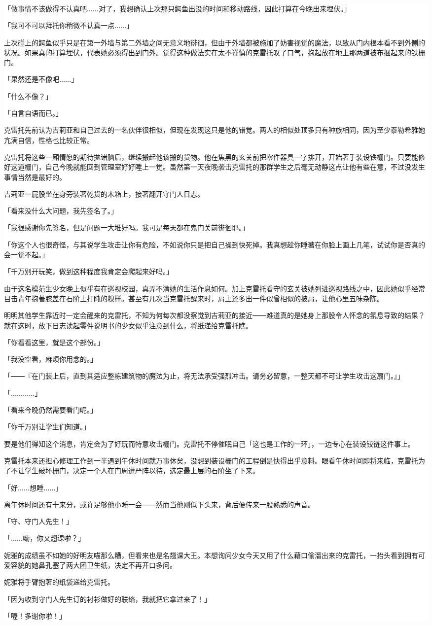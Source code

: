 「做事情不该做得不认真吧……对了，我想确认上次那只鳄鱼出没的时间和移动路线，因此打算在今晚出来埋伏。」

「我可不可以拜托你稍微不认真一点……」

上次碰上的鳄鱼似乎只是在第一外墙与第二外墙之间无意义地徘徊，但由于外墙都被施加了妨害视觉的魔法，以致从门内根本看不到外侧的状况。如果真的打算埋伏，代表她必须得出到门外。觉得这种做法实在太不谨慎的克雷托叹了口气，抱起放在地上那两道被布捆起来的铁栅门。

「果然还是不像吧……」

「什么不像？」

「自言自语而已。」

克雷托先前认为吉莉亚和自己过去的一名伙伴很相似，但现在发现这只是他的错觉。两人的相似处顶多只有种族相同，因为至少泰勒希雅她亢满自信，性格也比较正常。

克雷托将这些一厢情愿的期待拋诸脑后，继续搬起他该搬的货物。他在焦黑的玄关前把零件器具一字排开，开始著手装设铁栅门。只要能修好这道栅门，自己今晚就能回到管理室好好睡上一觉。虽然第一天夜晚袭击克雷托的那群学生之后毫无动静这点让他有些在意，不过没发生事情当然是最好的。

吉莉亚一屁股坐在身旁装著乾货的木箱上，接著翻开守门人日志。

「看来没什么大问题，我先签名了。」

「我很感谢你先签名，但是问题一大堆好吗。我可是每天都在鬼门关前徘徊耶。」

「你这个人也很奇怪，与其说学生攻击让你有危险，不如说你只是把自己操到快死掉。我真想趁你睡著在你脸上画上几笔，试试你是否真的会一觉不起。」

「千万别开玩笑，做到这种程度我肯定会爬起来好吗。」

由于这名模范生少女晚上似乎有在巡视校园，真弄不清她的生活作息如何。加上克雷托看守的玄关被她列进巡视路线之中，因此她似乎经常目击青年抱著膝盖在石阶上打盹的糗样。甚至有几次当克雷托醒来时，肩上还多出一件似曾相似的披肩，让他心里五味杂陈。

明明其他学生靠近时一定会醒来的克雷托，不知为何每次都没察觉到吉莉亚的接近——难道真的是她身上那股令人怀念的氛息导致的结果？就在这时，放下日志读起零件说明书的少女似乎注意到什么，将纸递给克雷托瞧。

「你看看这里，就是这个部份。」

「我没空看，麻烦你用念的。」

「——『在门装上后，直到其适应整栋建筑物的魔法为止，将无法承受强烈冲击。请务必留意，一整天都不可让学生攻击这扇门。』」

「…………」

「看来今晚仍然需要看门呢。」

「你千万别让学生们知道。」

要是他们得知这个消息，肯定会为了好玩而特意攻击栅门。克雷托不停催眠自己「这也是工作的一环」，一边专心在装设铰链这件事上。

克雷托本来还担心修理工作到一半遇到午休时间就万事休矣，没想到装设栅门的工程倒是快得出乎意料。眼看午休时间即将来临，克雷托为了不让学生破坏栅门，决定一个人在门周遭严阵以待，选定最上层的石阶坐了下来。

「好……想睡……」

离午休时间还有十来分，或许足够他小睡一会——然而当他刚低下头来，背后便传来一股熟悉的声音。

「守、守门人先生！」

「……呦，你又翘课啦？」

妮雅的成绩虽不如她的好明友喵那么糟，但看来也是名翘课大王。本想询问少女今天又用了什么藉口偷溜出来的克雷托，一抬头看到拥有可爱容貌的她鼻孔塞了两大团卫生纸，决定不再开口多问。

妮雅将手臂抱著的纸袋递给克雷托。

「因为收到守门人先生订的衬衫做好的联络，我就把它拿过来了！」

「喔！多谢你啦！」

